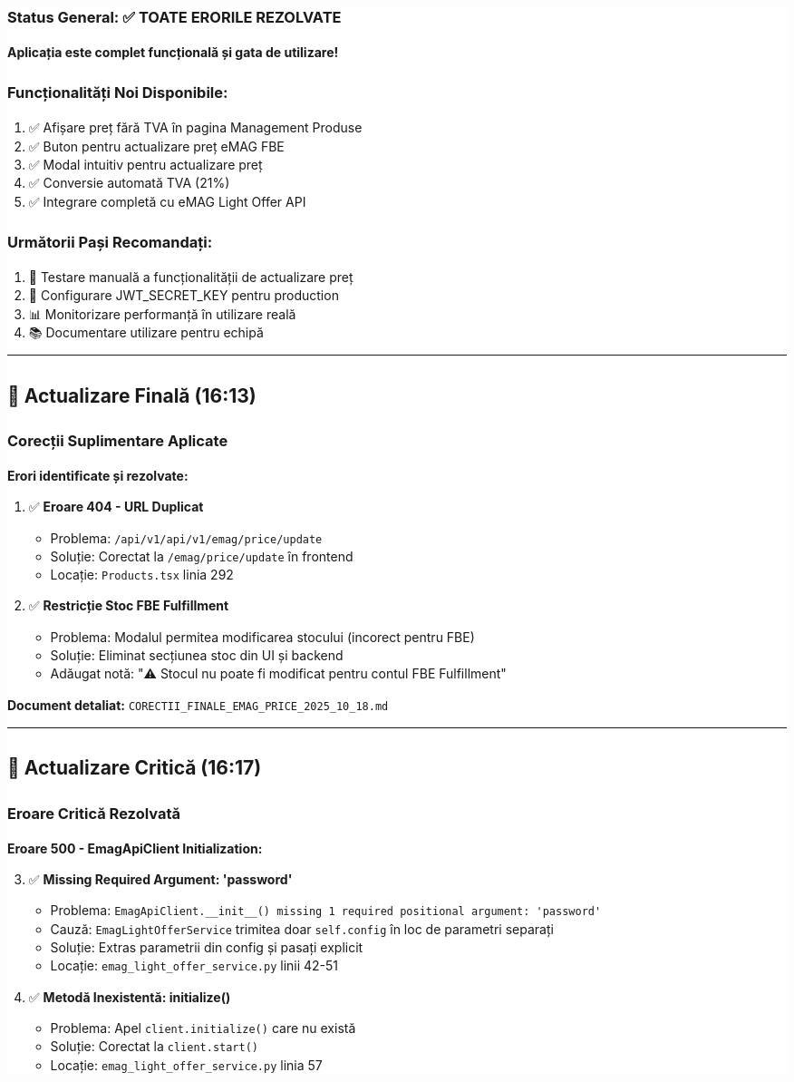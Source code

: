 ### Status General: ✅ **TOATE ERORILE REZOLVATE**

**Aplicația este complet funcțională și gata de utilizare!**

### Funcționalități Noi Disponibile:
1. ✅ Afișare preț fără TVA în pagina Management Produse
2. ✅ Buton pentru actualizare preț eMAG FBE
3. ✅ Modal intuitiv pentru actualizare preț
4. ✅ Conversie automată TVA (21%)
5. ✅ Integrare completă cu eMAG Light Offer API

### Următorii Pași Recomandați:
1. 📝 Testare manuală a funcționalității de actualizare preț
2. 🔐 Configurare JWT_SECRET_KEY pentru production
3. 📊 Monitorizare performanță în utilizare reală
4. 📚 Documentare utilizare pentru echipă

---

## 🔄 Actualizare Finală (16:13)

### Corecții Suplimentare Aplicate

**Erori identificate și rezolvate:**

1. ✅ **Eroare 404 - URL Duplicat**
   - Problema: `/api/v1/api/v1/emag/price/update`
   - Soluție: Corectat la `/emag/price/update` în frontend
   - Locație: `Products.tsx` linia 292

2. ✅ **Restricție Stoc FBE Fulfillment**
   - Problema: Modalul permitea modificarea stocului (incorect pentru FBE)
   - Soluție: Eliminat secțiunea stoc din UI și backend
   - Adăugat notă: "⚠️ Stocul nu poate fi modificat pentru contul FBE Fulfillment"

**Document detaliat:** `CORECTII_FINALE_EMAG_PRICE_2025_10_18.md`

---

## 🔄 Actualizare Critică (16:17)

### Eroare Critică Rezolvată

**Eroare 500 - EmagApiClient Initialization:**

3. ✅ **Missing Required Argument: 'password'**
   - Problema: `EmagApiClient.__init__() missing 1 required positional argument: 'password'`
   - Cauză: `EmagLightOfferService` trimitea doar `self.config` în loc de parametri separați
   - Soluție: Extras parametrii din config și pasați explicit
   - Locație: `emag_light_offer_service.py` linii 42-51

4. ✅ **Metodă Inexistentă: initialize()**
   - Problema: Apel `client.initialize()` care nu există
   - Soluție: Corectat la `client.start()`
   - Locație: `emag_light_offer_service.py` linia 57
